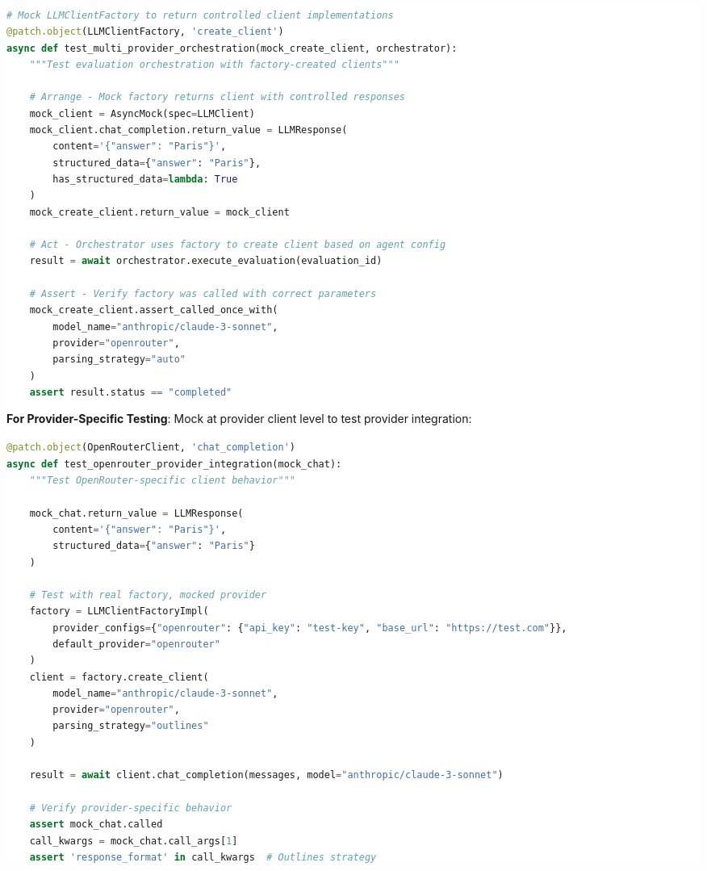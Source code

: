```python
# Mock LLMClientFactory to return controlled client implementations
@patch.object(LLMClientFactory, 'create_client')
async def test_multi_provider_orchestration(mock_create_client, orchestrator):
    """Test evaluation orchestration with factory-created clients"""

    # Arrange - Mock factory returns client with controlled responses
    mock_client = AsyncMock(spec=LLMClient)
    mock_client.chat_completion.return_value = LLMResponse(
        content='{"answer": "Paris"}',
        structured_data={"answer": "Paris"},
        has_structured_data=lambda: True
    )
    mock_create_client.return_value = mock_client

    # Act - Orchestrator uses factory to create client based on agent config
    result = await orchestrator.execute_evaluation(evaluation_id)

    # Assert - Verify factory was called with correct parameters
    mock_create_client.assert_called_once_with(
        model_name="anthropic/claude-3-sonnet",
        provider="openrouter",
        parsing_strategy="auto"
    )
    assert result.status == "completed"
```

**For Provider-Specific Testing**: Mock at provider client level to test provider integration:

```python
@patch.object(OpenRouterClient, 'chat_completion')
async def test_openrouter_provider_integration(mock_chat):
    """Test OpenRouter-specific client behavior"""

    mock_chat.return_value = LLMResponse(
        content='{"answer": "Paris"}',
        structured_data={"answer": "Paris"}
    )

    # Test with real factory, mocked provider
    factory = LLMClientFactoryImpl(
        provider_configs={"openrouter": {"api_key": "test-key", "base_url": "https://test.com"}},
        default_provider="openrouter"
    )
    client = factory.create_client(
        model_name="anthropic/claude-3-sonnet",
        provider="openrouter",
        parsing_strategy="outlines"
    )

    result = await client.chat_completion(messages, model="anthropic/claude-3-sonnet")

    # Verify provider-specific behavior
    assert mock_chat.called
    call_kwargs = mock_chat.call_args[1]
    assert 'response_format' in call_kwargs  # Outlines strategy
```
